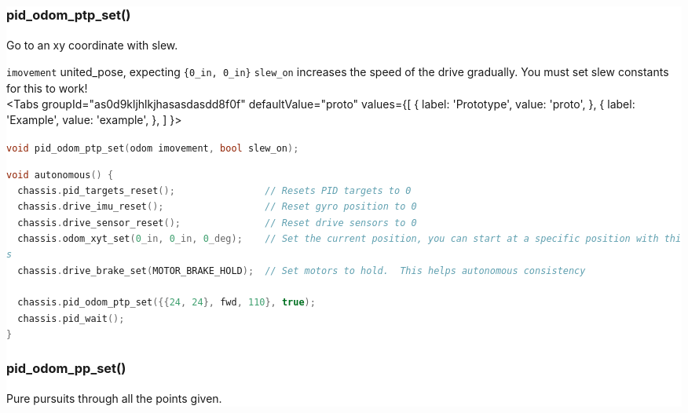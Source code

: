 </TabItem>
</Tabs>
 




### pid_odom_ptp_set()
Go to an xy coordinate with slew.  

`imovement` united_pose, expecting `{0_in, 0_in}`
`slew_on` increases the speed of the drive gradually.  You must set slew constants for this to work!  
<Tabs
  groupId="as0d9kljhlkjhasasdasdd8f0f"
  defaultValue="proto"
  values={[
    { label: 'Prototype',  value: 'proto', },
    { label: 'Example',  value: 'example', },
  ]
}>

<TabItem value="proto">

```cpp
void pid_odom_ptp_set(odom imovement, bool slew_on);
```

</TabItem>

<TabItem value="example">

```cpp
void autonomous() {
  chassis.pid_targets_reset();                // Resets PID targets to 0
  chassis.drive_imu_reset();                  // Reset gyro position to 0
  chassis.drive_sensor_reset();               // Reset drive sensors to 0
  chassis.odom_xyt_set(0_in, 0_in, 0_deg);    // Set the current position, you can start at a specific position with this
  chassis.drive_brake_set(MOTOR_BRAKE_HOLD);  // Set motors to hold.  This helps autonomous consistency

  chassis.pid_odom_ptp_set({{24, 24}, fwd, 110}, true);
  chassis.pid_wait();
}
```

</TabItem>
</Tabs>







### pid_odom_pp_set()
Pure pursuits through all the points given.    
